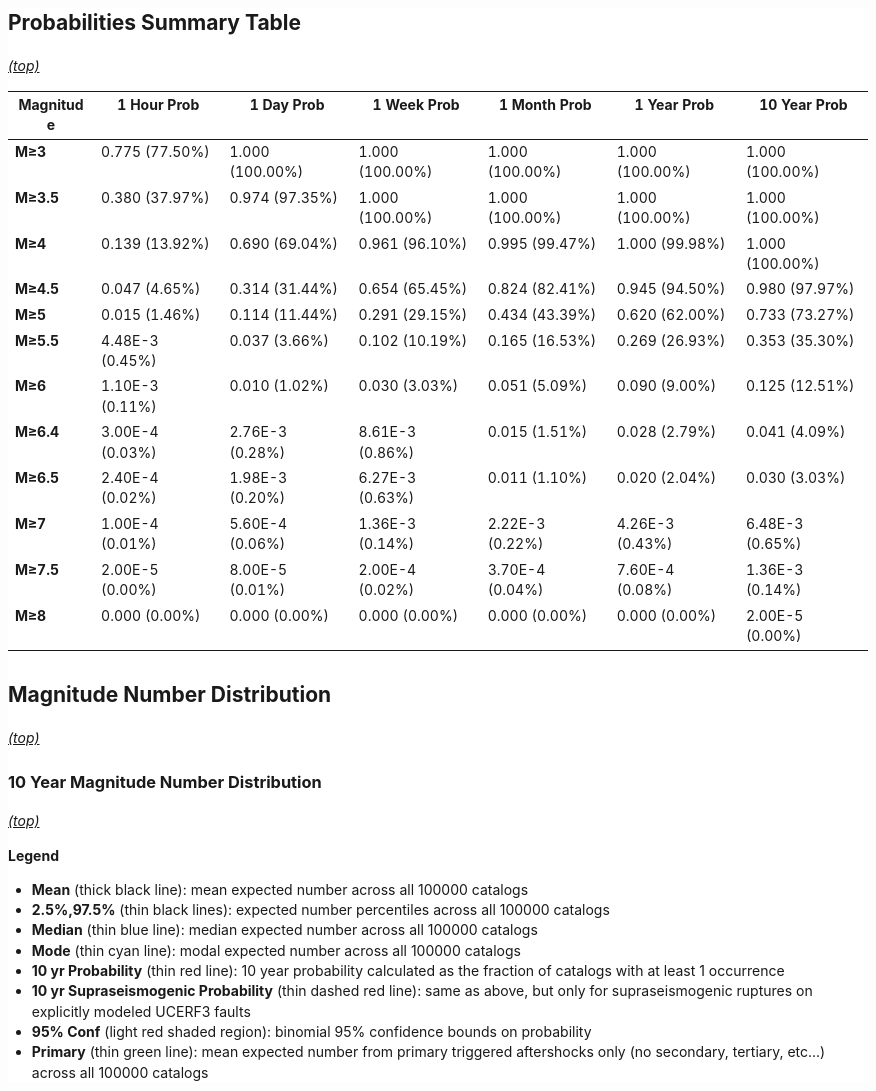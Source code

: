 ## Probabilities Summary Table
*[(top)](#table-of-contents)*

| Magnitude | 1 Hour Prob | 1 Day Prob | 1 Week Prob | 1 Month Prob | 1 Year Prob | 10 Year Prob |
|-----|-----|-----|-----|-----|-----|-----|
| **M&ge;3** | 0.775 (77.50%) | 1.000 (100.00%) | 1.000 (100.00%) | 1.000 (100.00%) | 1.000 (100.00%) | 1.000 (100.00%) |
| **M&ge;3.5** | 0.380 (37.97%) | 0.974 (97.35%) | 1.000 (100.00%) | 1.000 (100.00%) | 1.000 (100.00%) | 1.000 (100.00%) |
| **M&ge;4** | 0.139 (13.92%) | 0.690 (69.04%) | 0.961 (96.10%) | 0.995 (99.47%) | 1.000 (99.98%) | 1.000 (100.00%) |
| **M&ge;4.5** | 0.047 (4.65%) | 0.314 (31.44%) | 0.654 (65.45%) | 0.824 (82.41%) | 0.945 (94.50%) | 0.980 (97.97%) |
| **M&ge;5** | 0.015 (1.46%) | 0.114 (11.44%) | 0.291 (29.15%) | 0.434 (43.39%) | 0.620 (62.00%) | 0.733 (73.27%) |
| **M&ge;5.5** | 4.48E-3 (0.45%) | 0.037 (3.66%) | 0.102 (10.19%) | 0.165 (16.53%) | 0.269 (26.93%) | 0.353 (35.30%) |
| **M&ge;6** | 1.10E-3 (0.11%) | 0.010 (1.02%) | 0.030 (3.03%) | 0.051 (5.09%) | 0.090 (9.00%) | 0.125 (12.51%) |
| **M&ge;6.4** | 3.00E-4 (0.03%) | 2.76E-3 (0.28%) | 8.61E-3 (0.86%) | 0.015 (1.51%) | 0.028 (2.79%) | 0.041 (4.09%) |
| **M&ge;6.5** | 2.40E-4 (0.02%) | 1.98E-3 (0.20%) | 6.27E-3 (0.63%) | 0.011 (1.10%) | 0.020 (2.04%) | 0.030 (3.03%) |
| **M&ge;7** | 1.00E-4 (0.01%) | 5.60E-4 (0.06%) | 1.36E-3 (0.14%) | 2.22E-3 (0.22%) | 4.26E-3 (0.43%) | 6.48E-3 (0.65%) |
| **M&ge;7.5** | 2.00E-5 (0.00%) | 8.00E-5 (0.01%) | 2.00E-4 (0.02%) | 3.70E-4 (0.04%) | 7.60E-4 (0.08%) | 1.36E-3 (0.14%) |
| **M&ge;8** | 0.000 (0.00%) | 0.000 (0.00%) | 0.000 (0.00%) | 0.000 (0.00%) | 0.000 (0.00%) | 2.00E-5 (0.00%) |

## Magnitude Number Distribution
*[(top)](#table-of-contents)*

### 10 Year Magnitude Number Distribution
*[(top)](#table-of-contents)*

**Legend**
* **Mean** (thick black line): mean expected number across all 100000 catalogs
* **2.5%,97.5%** (thin black lines): expected number percentiles across all 100000 catalogs
* **Median** (thin blue line): median expected number across all 100000 catalogs
* **Mode** (thin cyan line): modal expected number across all 100000 catalogs
* **10 yr Probability** (thin red line): 10 year probability calculated as the fraction of catalogs with at least 1 occurrence
* **10 yr Supraseismogenic Probability** (thin dashed red line): same as above, but only for supraseismogenic ruptures on explicitly modeled UCERF3 faults
* **95% Conf** (light red shaded region): binomial 95% confidence bounds on probability
* **Primary** (thin green line): mean expected number from primary triggered aftershocks only (no secondary, tertiary, etc...) across all 100000 catalogs
